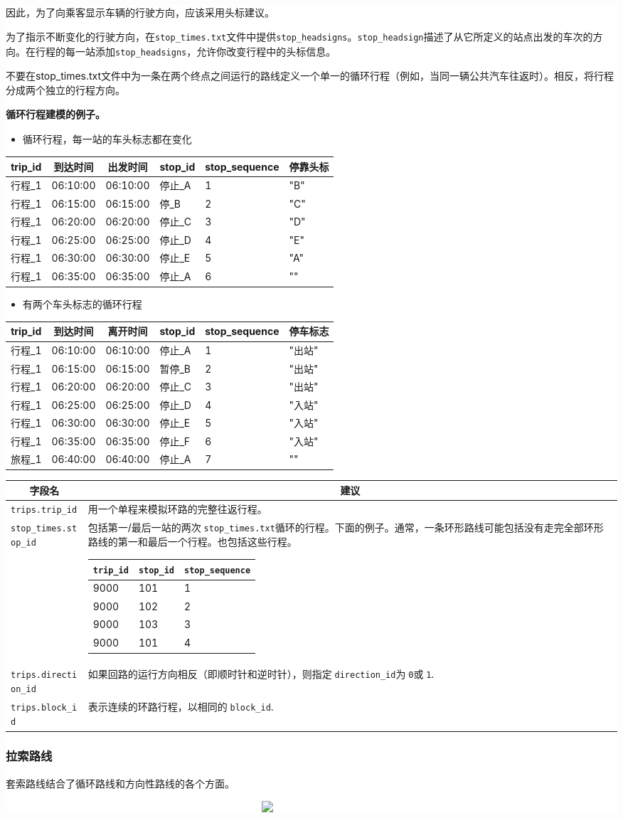 因此，为了向乘客显示车辆的行驶方向，应该采用头标建议。

为了指示不断变化的行驶方向，在`stop_times.txt`文件中提供`stop_headsigns`。`stop_headsign`描述了从它所定义的站点出发的车次的方向。在行程的每一站添加`stop_headsigns`，允许你改变行程中的头标信息。

不要在stop_times.txt文件中为一条在两个终点之间运行的路线定义一个单一的循环行程（例如，当同一辆公共汽车往返时）。相反，将行程分成两个独立的行程方向。

__循环行程建模的例子。__

* 循环行程，每一站的车头标志都在变化

| trip_id | 到达时间     | 出发时间     | stop_id | stop_sequence | 停靠头标 |
| ------- | -------- | -------- | ------- | ------------- | ---- |
| 行程_1    | 06:10:00 | 06:10:00 | 停止_A    | 1             | "B"  |
| 行程_1    | 06:15:00 | 06:15:00 | 停_B     | 2             | "C"  |
| 行程_1    | 06:20:00 | 06:20:00 | 停止_C    | 3             | "D"  |
| 行程_1    | 06:25:00 | 06:25:00 | 停止_D    | 4             | "E"  |
| 行程_1    | 06:30:00 | 06:30:00 | 停止_E    | 5             | "A"  |
| 行程_1    | 06:35:00 | 06:35:00 | 停止_A    | 6             | ""   |

* 有两个车头标志的循环行程

| trip_id | 到达时间     | 离开时间     | stop_id | stop_sequence | 停车标志 |
| ------- | -------- | -------- | ------- | ------------- | ---- |
| 行程_1    | 06:10:00 | 06:10:00 | 停止_A    | 1             | "出站" |
| 行程_1    | 06:15:00 | 06:15:00 | 暂停_B    | 2             | "出站" |
| 行程_1    | 06:20:00 | 06:20:00 | 停止_C    | 3             | "出站" |
| 行程_1    | 06:25:00 | 06:25:00 | 停止_D    | 4             | "入站" |
| 行程_1    | 06:30:00 | 06:30:00 | 停止_E    | 5             | "入站" |
| 行程_1    | 06:35:00 | 06:35:00 | 停止_F    | 6             | "入站" |
| 旅程_1    | 06:40:00 | 06:40:00 | 停止_A    | 7             | ""   |

| 字段名                  | 建议                                                                                                                                                                                                                                                                                                                                                                                                                                                                |
| -------------------- | ----------------------------------------------------------------------------------------------------------------------------------------------------------------------------------------------------------------------------------------------------------------------------------------------------------------------------------------------------------------------------------------------------------------------------------------------------------------- |
| ` trips.trip_id  `   | 用一个单程来模拟环路的完整往返行程。                                                                                                                                                                                                                                                                                                                                                                                                                                                |
| `stop_times.stop_id` | 包括第一/最后一站的两次 `stop_times.txt`循环的行程。下面的例子。通常，一条环形路线可能包括没有走完全部环形路线的第一和最后一个行程。也包括这些行程。 <table class="example"/><thead/><tr/><th/><code/>trip_id</code></th><th/><code/>stop_id</code></th><th/><code/>stop_sequence</code></th></tr></thead><tbody/><tr/><td/>9000</td><td/>101</td><td/>1</td></tr><tr/><td/>9000</td><td/>102</td><td/>2</td></tr><tr/><td/>9000</td><td/>103</td><td/>3</td></tr><tr/><td/>9000</td><td/>101</td><td/>4</td></tr></tbody></table> |
| `trips.direction_id` | 如果回路的运行方向相反（即顺时针和逆时针），则指定 `direction_id`为 `0`或 `1`.                                                                                                                                                                                                                                                                                                                                                                                                               |
| `trips.block_id`     | 表示连续的环路行程，以相同的 `block_id`.                                                                                                                                                                                                                                                                                                                                                                                                                                        |

### 拉索路线

套索路线结合了循环路线和方向性路线的各个方面。

<img src="https://raw.githubusercontent.com/MobilityData/GTFS_Schedule_Best-Practices/master/en/lasso-route.svg" width="140px" style="display:block;margin-left:auto;margin-right:auto"/>
